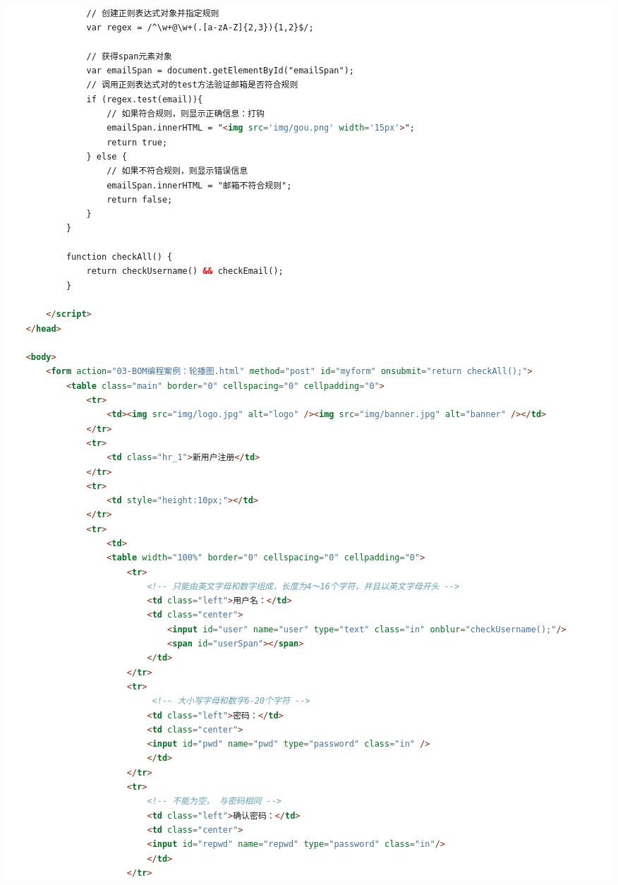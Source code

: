 ```html
                // 创建正则表达式对象并指定规则
                var regex = /^\w+@\w+(.[a-zA-Z]{2,3}){1,2}$/;

                // 获得span元素对象
                var emailSpan = document.getElementById("emailSpan");
                // 调用正则表达式对的test方法验证邮箱是否符合规则
                if (regex.test(email)){
                    // 如果符合规则，则显示正确信息：打钩
                    emailSpan.innerHTML = "<img src='img/gou.png' width='15px'>";
                    return true;
                } else {
                    // 如果不符合规则，则显示错误信息
                    emailSpan.innerHTML = "邮箱不符合规则";
                    return false;
                }
            }

            function checkAll() {
                return checkUsername() && checkEmail();
            }

        </script>
    </head>

    <body>
        <form action="03-BOM编程案例：轮播图.html" method="post" id="myform" onsubmit="return checkAll();">
            <table class="main" border="0" cellspacing="0" cellpadding="0">
                <tr>
                    <td><img src="img/logo.jpg" alt="logo" /><img src="img/banner.jpg" alt="banner" /></td>
                </tr>
                <tr>
                    <td class="hr_1">新用户注册</td>
                </tr>
                <tr>
                    <td style="height:10px;"></td>
                </tr>
                <tr>
                    <td>
                    <table width="100%" border="0" cellspacing="0" cellpadding="0">
                        <tr>
                            <!-- 只能由英文字母和数字组成，长度为4～16个字符，并且以英文字母开头 -->
                            <td class="left">用户名：</td>
                            <td class="center">
                                <input id="user" name="user" type="text" class="in" onblur="checkUsername();"/>
                                <span id="userSpan"></span>
                            </td>
                        </tr>
                        <tr>
                             <!-- 大小写字母和数字6-20个字符 -->
                            <td class="left">密码：</td>
                            <td class="center">
                            <input id="pwd" name="pwd" type="password" class="in" />
                            </td>
                        </tr>
                        <tr>
                            <!-- 不能为空， 与密码相同 -->
                            <td class="left">确认密码：</td>
                            <td class="center">
                            <input id="repwd" name="repwd" type="password" class="in"/>
                            </td>
                        </tr>
```